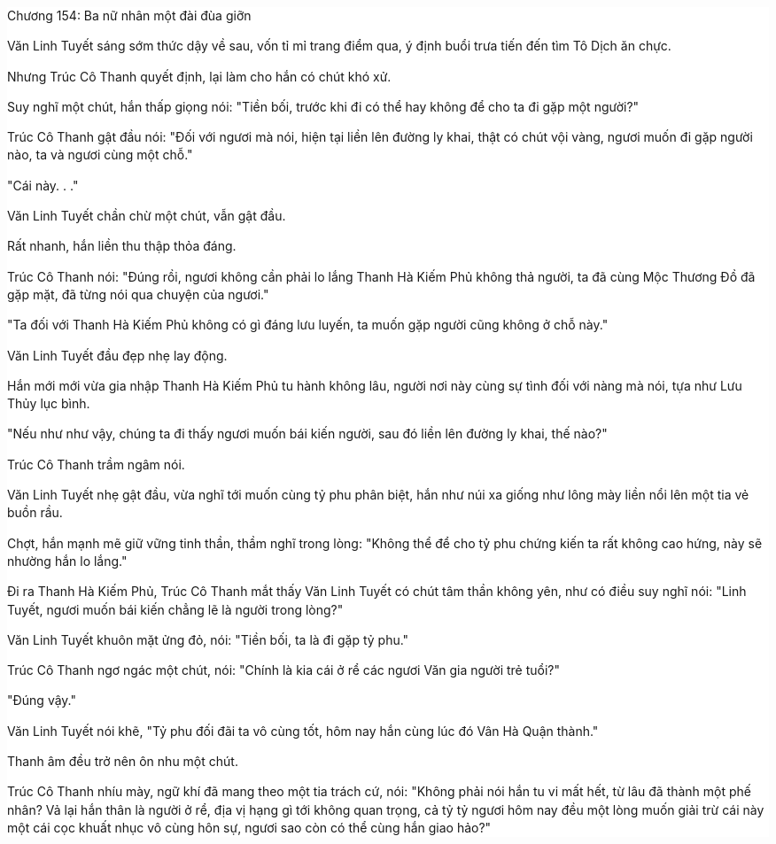 




Chương 154: Ba nữ nhân một đài đùa giỡn


Văn Linh Tuyết sáng sớm thức dậy về sau, vốn tỉ mỉ trang điểm qua, ý định buổi trưa tiến đến tìm Tô Dịch ăn chực.

Nhưng Trúc Cô Thanh quyết định, lại làm cho hắn có chút khó xử.

Suy nghĩ một chút, hắn thấp giọng nói: "Tiền bối, trước khi đi có thể hay không để cho ta đi gặp một người?"

Trúc Cô Thanh gật đầu nói: "Đối với ngươi mà nói, hiện tại liền lên đường ly khai, thật có chút vội vàng, ngươi muốn đi gặp người nào, ta và ngươi cùng một chỗ."

"Cái này. . ."

Văn Linh Tuyết chần chừ một chút, vẫn gật đầu.

Rất nhanh, hắn liền thu thập thỏa đáng.

Trúc Cô Thanh nói: "Đúng rồi, ngươi không cần phải lo lắng Thanh Hà Kiếm Phủ không thả người, ta đã cùng Mộc Thương Đồ đã gặp mặt, đã từng nói qua chuyện của ngươi."

"Ta đối với Thanh Hà Kiếm Phủ không có gì đáng lưu luyến, ta muốn gặp người cũng không ở chỗ này."

Văn Linh Tuyết đầu đẹp nhẹ lay động.

Hắn mới mới vừa gia nhập Thanh Hà Kiếm Phủ tu hành không lâu, người nơi này cùng sự tình đối với nàng mà nói, tựa như Lưu Thủy lục bình.

"Nếu như như vậy, chúng ta đi thấy ngươi muốn bái kiến người, sau đó liền lên đường ly khai, thế nào?"

Trúc Cô Thanh trầm ngâm nói.

Văn Linh Tuyết nhẹ gật đầu, vừa nghĩ tới muốn cùng tỷ phu phân biệt, hắn như núi xa giống như lông mày liền nổi lên một tia vẻ buồn rầu.

Chợt, hắn mạnh mẽ giữ vững tinh thần, thầm nghĩ trong lòng: "Không thể để cho tỷ phu chứng kiến ta rất không cao hứng, này sẽ nhường hắn lo lắng."

Đi ra Thanh Hà Kiếm Phủ, Trúc Cô Thanh mắt thấy Văn Linh Tuyết có chút tâm thần không yên, như có điều suy nghĩ nói: "Linh Tuyết, ngươi muốn bái kiến chẳng lẽ là người trong lòng?"

Văn Linh Tuyết khuôn mặt ửng đỏ, nói: "Tiền bối, ta là đi gặp tỷ phu."

Trúc Cô Thanh ngơ ngác một chút, nói: "Chính là kia cái ở rể các ngươi Văn gia người trẻ tuổi?"

"Đúng vậy."

Văn Linh Tuyết nói khẽ, "Tỷ phu đối đãi ta vô cùng tốt, hôm nay hắn cùng lúc đó Vân Hà Quận thành."

Thanh âm đều trở nên ôn nhu một chút.

Trúc Cô Thanh nhíu mày, ngữ khí đã mang theo một tia trách cứ, nói: "Không phải nói hắn tu vi mất hết, từ lâu đã thành một phế nhân? Vả lại hắn thân là người ở rể, địa vị hạng gì tới không quan trọng, cả tỷ tỷ ngươi hôm nay đều một lòng muốn giải trừ cái này một cái cọc khuất nhục vô cùng hôn sự, ngươi sao còn có thể cùng hắn giao hảo?"
